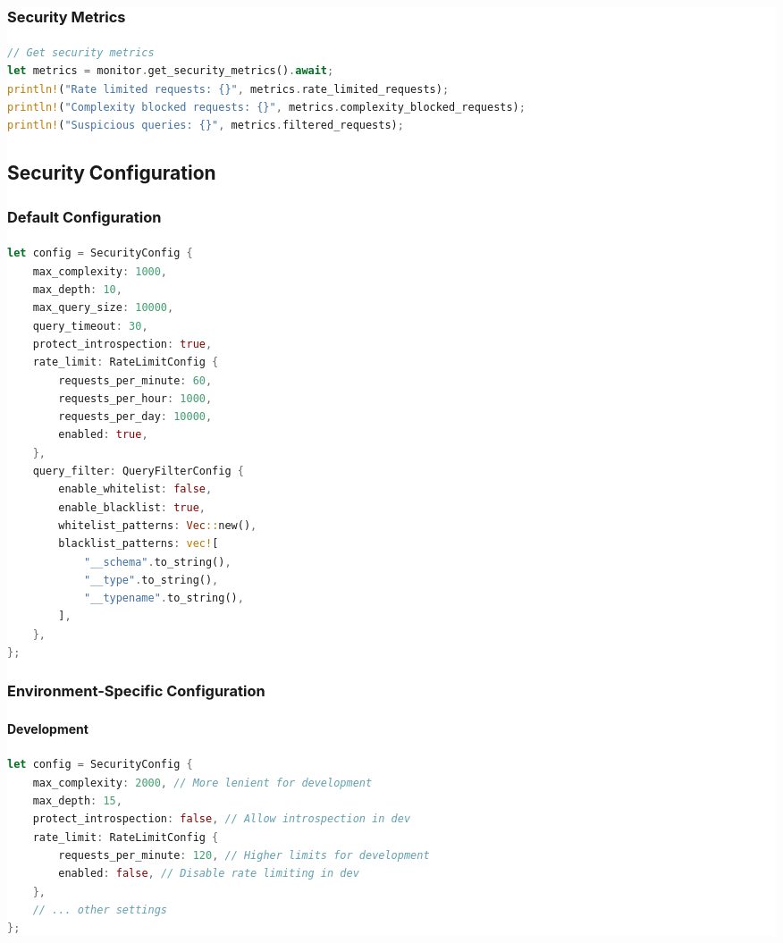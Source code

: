 ### Security Metrics

```rust
// Get security metrics
let metrics = monitor.get_security_metrics().await;
println!("Rate limited requests: {}", metrics.rate_limited_requests);
println!("Complexity blocked requests: {}", metrics.complexity_blocked_requests);
println!("Suspicious queries: {}", metrics.filtered_requests);
```

## Security Configuration

### Default Configuration

```rust
let config = SecurityConfig {
    max_complexity: 1000,
    max_depth: 10,
    max_query_size: 10000,
    query_timeout: 30,
    protect_introspection: true,
    rate_limit: RateLimitConfig {
        requests_per_minute: 60,
        requests_per_hour: 1000,
        requests_per_day: 10000,
        enabled: true,
    },
    query_filter: QueryFilterConfig {
        enable_whitelist: false,
        enable_blacklist: true,
        whitelist_patterns: Vec::new(),
        blacklist_patterns: vec![
            "__schema".to_string(),
            "__type".to_string(),
            "__typename".to_string(),
        ],
    },
};
```

### Environment-Specific Configuration

#### Development

```rust
let config = SecurityConfig {
    max_complexity: 2000, // More lenient for development
    max_depth: 15,
    protect_introspection: false, // Allow introspection in dev
    rate_limit: RateLimitConfig {
        requests_per_minute: 120, // Higher limits for development
        enabled: false, // Disable rate limiting in dev
    },
    // ... other settings
};
```
